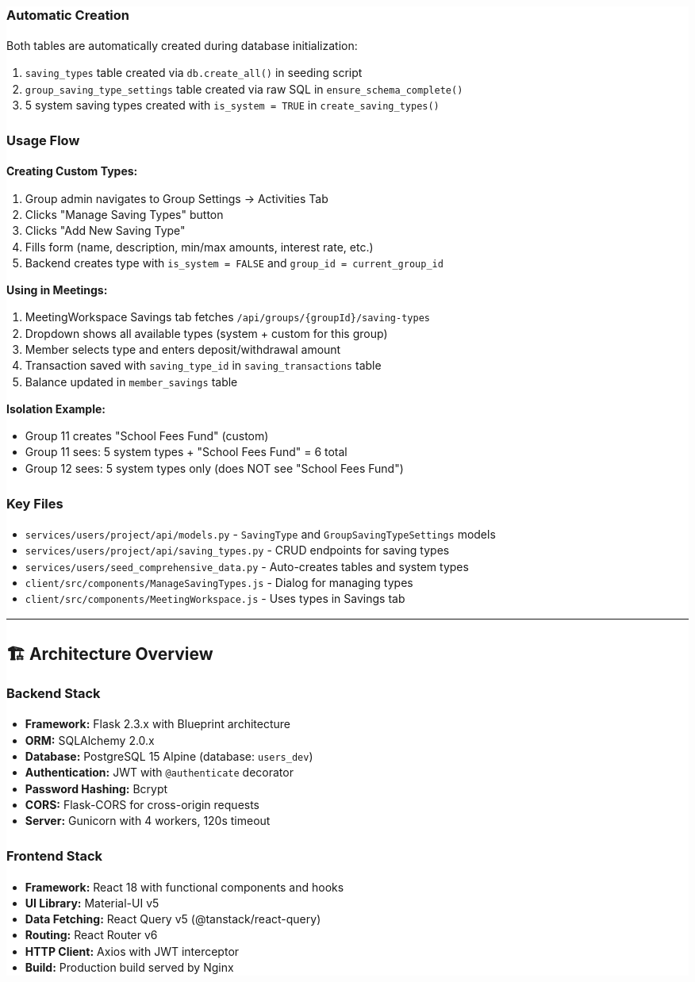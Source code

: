 ### **Automatic Creation**

Both tables are automatically created during database initialization:
1. `saving_types` table created via `db.create_all()` in seeding script
2. `group_saving_type_settings` table created via raw SQL in `ensure_schema_complete()`
3. 5 system saving types created with `is_system = TRUE` in `create_saving_types()`

### **Usage Flow**

**Creating Custom Types:**
1. Group admin navigates to Group Settings → Activities Tab
2. Clicks "Manage Saving Types" button
3. Clicks "Add New Saving Type"
4. Fills form (name, description, min/max amounts, interest rate, etc.)
5. Backend creates type with `is_system = FALSE` and `group_id = current_group_id`

**Using in Meetings:**
1. MeetingWorkspace Savings tab fetches `/api/groups/{groupId}/saving-types`
2. Dropdown shows all available types (system + custom for this group)
3. Member selects type and enters deposit/withdrawal amount
4. Transaction saved with `saving_type_id` in `saving_transactions` table
5. Balance updated in `member_savings` table

**Isolation Example:**
- Group 11 creates "School Fees Fund" (custom)
- Group 11 sees: 5 system types + "School Fees Fund" = 6 total
- Group 12 sees: 5 system types only (does NOT see "School Fees Fund")

### **Key Files**

- `services/users/project/api/models.py` - `SavingType` and `GroupSavingTypeSettings` models
- `services/users/project/api/saving_types.py` - CRUD endpoints for saving types
- `services/users/seed_comprehensive_data.py` - Auto-creates tables and system types
- `client/src/components/ManageSavingTypes.js` - Dialog for managing types
- `client/src/components/MeetingWorkspace.js` - Uses types in Savings tab

---

## 🏗️ Architecture Overview

### **Backend Stack**
- **Framework:** Flask 2.3.x with Blueprint architecture
- **ORM:** SQLAlchemy 2.0.x
- **Database:** PostgreSQL 15 Alpine (database: `users_dev`)
- **Authentication:** JWT with `@authenticate` decorator
- **Password Hashing:** Bcrypt
- **CORS:** Flask-CORS for cross-origin requests
- **Server:** Gunicorn with 4 workers, 120s timeout

### **Frontend Stack**
- **Framework:** React 18 with functional components and hooks
- **UI Library:** Material-UI v5
- **Data Fetching:** React Query v5 (@tanstack/react-query)
- **Routing:** React Router v6
- **HTTP Client:** Axios with JWT interceptor
- **Build:** Production build served by Nginx
